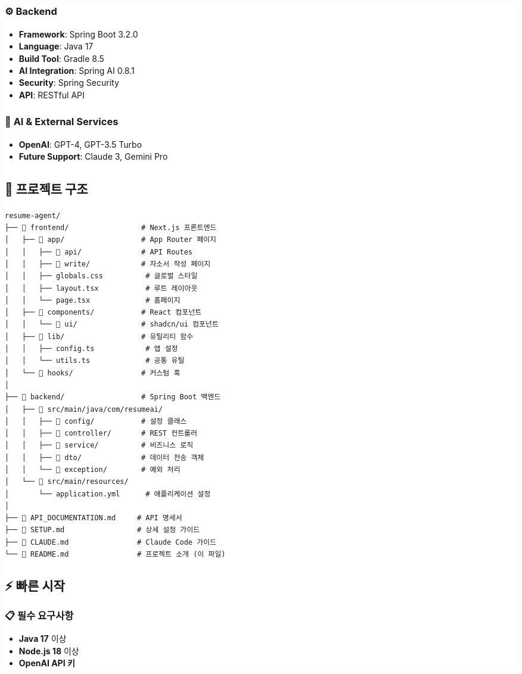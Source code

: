 ### ⚙ **Backend**
- **Framework**: Spring Boot 3.2.0
- **Language**: Java 17
- **Build Tool**: Gradle 8.5
- **AI Integration**: Spring AI 0.8.1
- **Security**: Spring Security
- **API**: RESTful API

### 🤖 **AI & External Services**
- **OpenAI**: GPT-4, GPT-3.5 Turbo
- **Future Support**: Claude 3, Gemini Pro

## 📁 프로젝트 구조

```
resume-agent/
├── 📂 frontend/                 # Next.js 프론트엔드
│   ├── 📂 app/                  # App Router 페이지
│   │   ├── 📂 api/              # API Routes
│   │   ├── 📂 write/            # 자소서 작성 페이지
│   │   ├── globals.css          # 글로벌 스타일
│   │   ├── layout.tsx           # 루트 레이아웃
│   │   └── page.tsx             # 홈페이지
│   ├── 📂 components/           # React 컴포넌트
│   │   └── 📂 ui/               # shadcn/ui 컴포넌트
│   ├── 📂 lib/                  # 유틸리티 함수
│   │   ├── config.ts            # 앱 설정
│   │   └── utils.ts             # 공통 유틸
│   └── 📂 hooks/                # 커스텀 훅
│
├── 📂 backend/                  # Spring Boot 백엔드
│   ├── 📂 src/main/java/com/resumeai/
│   │   ├── 📂 config/           # 설정 클래스
│   │   ├── 📂 controller/       # REST 컨트롤러
│   │   ├── 📂 service/          # 비즈니스 로직
│   │   ├── 📂 dto/              # 데이터 전송 객체
│   │   └── 📂 exception/        # 예외 처리
│   └── 📂 src/main/resources/
│       └── application.yml      # 애플리케이션 설정
│
├── 📄 API_DOCUMENTATION.md     # API 명세서
├── 📄 SETUP.md                 # 상세 설정 가이드
├── 📄 CLAUDE.md                # Claude Code 가이드
└── 📄 README.md                # 프로젝트 소개 (이 파일)
```

## ⚡ 빠른 시작

### 📋 **필수 요구사항**
- **Java 17** 이상
- **Node.js 18** 이상
- **OpenAI API 키**
